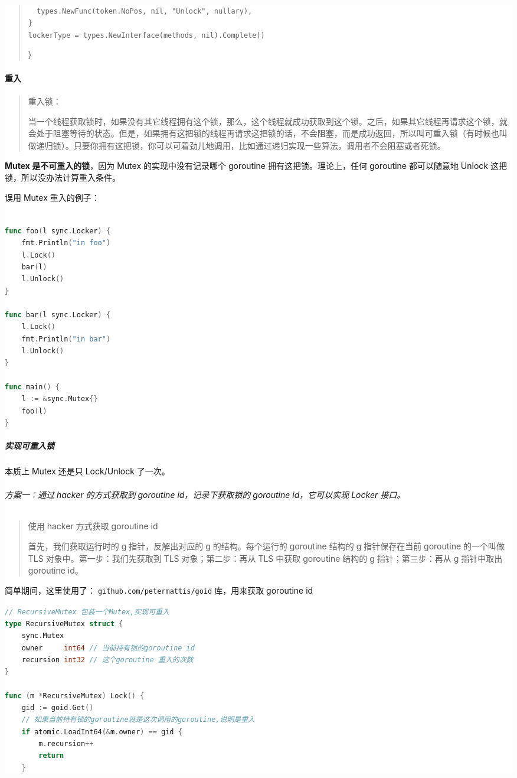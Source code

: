 >       types.NewFunc(token.NoPos, nil, "Unlock", nullary),
>     }
>     lockerType = types.NewInterface(methods, nil).Complete()
>   }
> ```

#### 重入

> 重入锁：
>
> 当一个线程获取锁时，如果没有其它线程拥有这个锁，那么，这个线程就成功获取到这个锁。之后，如果其它线程再请求这个锁，就会处于阻塞等待的状态。但是，如果拥有这把锁的线程再请求这把锁的话，不会阻塞，而是成功返回，所以叫可重入锁（有时候也叫做递归锁）。只要你拥有这把锁，你可以可着劲儿地调用，比如通过递归实现一些算法，调用者不会阻塞或者死锁。

**Mutex 是不可重入的锁**，因为 Mutex 的实现中没有记录哪个 goroutine 拥有这把锁。理论上，任何 goroutine 都可以随意地 Unlock 这把锁，所以没办法计算重入条件。

误用 Mutex 重入的例子：

```go

func foo(l sync.Locker) {
    fmt.Println("in foo")
    l.Lock()
    bar(l)
    l.Unlock()
}

func bar(l sync.Locker) {
    l.Lock()
    fmt.Println("in bar")
    l.Unlock()
}

func main() {
    l := &sync.Mutex{}
    foo(l)
}
```

##### 实现可重入锁

本质上 Mutex 还是只 Lock/Unlock 了一次。

###### 方案一：通过 hacker 的方式获取到 goroutine id，记录下获取锁的 goroutine id，它可以实现 Locker 接口。

> 使用 hacker 方式获取 goroutine id
>
> 首先，我们获取运行时的 g 指针，反解出对应的 g 的结构。每个运行的 goroutine 结构的 g 指针保存在当前 goroutine 的一个叫做 TLS 对象中。第一步：我们先获取到 TLS 对象；第二步：再从 TLS 中获取 goroutine 结构的 g 指针；第三步：再从 g 指针中取出 goroutine id。

简单期间，这里使用了： `github.com/petermattis/goid` 库，用来获取 goroutine id

```go
// RecursiveMutex 包装一个Mutex,实现可重入
type RecursiveMutex struct {
    sync.Mutex
    owner     int64 // 当前持有锁的goroutine id
    recursion int32 // 这个goroutine 重入的次数
}

func (m *RecursiveMutex) Lock() {
    gid := goid.Get()
    // 如果当前持有锁的goroutine就是这次调用的goroutine,说明是重入
    if atomic.LoadInt64(&m.owner) == gid {
        m.recursion++
        return
    }
```